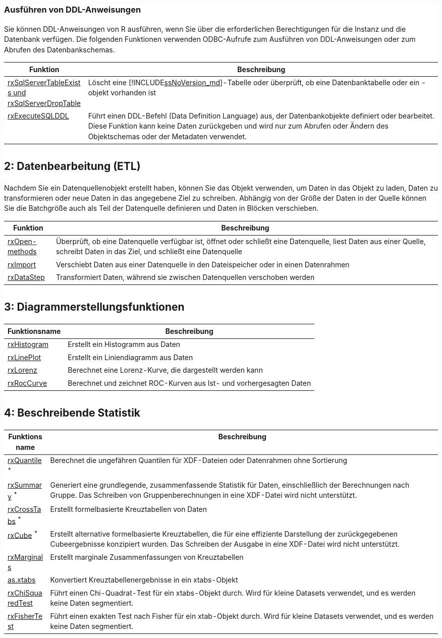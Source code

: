 ### <a name="perform-ddl-statements"></a>Ausführen von DDL-Anweisungen

Sie können DDL-Anweisungen von R ausführen, wenn Sie über die erforderlichen Berechtigungen für die Instanz und die Datenbank verfügen. Die folgenden Funktionen verwenden ODBC-Aufrufe zum Ausführen von DDL-Anweisungen oder zum Abrufen des Datenbankschemas.

| Funktion| Beschreibung|
| ------- | ---------- |
| [rxSqlServerTableExists und rxSqlServerDropTable](https://docs.microsoft.com/machine-learning-server/r-reference/revoscaler/rxsqlserverdroptable) | Löscht eine [!INCLUDE[ssNoVersion_md](../../includes/ssnoversion-md.md)]-Tabelle oder überprüft, ob eine Datenbanktabelle oder ein -objekt vorhanden ist |
| [rxExecuteSQLDDL](https://docs.microsoft.com/machine-learning-server/r-reference/revoscaler/rxexecutesqlddl) | Führt einen DDL-Befehl (Data Definition Language) aus, der Datenbankobjekte definiert oder bearbeitet. Diese Funktion kann keine Daten zurückgeben und wird nur zum Abrufen oder Ändern des Objektschemas oder der Metadaten verwendet.|

## <a name="2-data-manipulation-etl"></a>2: Datenbearbeitung (ETL)

Nachdem Sie ein Datenquellenobjekt erstellt haben, können Sie das Objekt verwenden, um Daten in das Objekt zu laden, Daten zu transformieren oder neue Daten in das angegebene Ziel zu schreiben. Abhängig von der Größe der Daten in der Quelle können Sie die Batchgröße auch als Teil der Datenquelle definieren und Daten in Blöcken verschieben.

| Funktion | Beschreibung |
|----------|-------------|
| [rxOpen-methods](https://docs.microsoft.com/machine-learning-server/r-reference/revoscaler/rxopen-methods) | Überprüft, ob eine Datenquelle verfügbar ist, öffnet oder schließt eine Datenquelle, liest Daten aus einer Quelle, schreibt Daten in das Ziel, und schließt eine Datenquelle|
| [rxImport](https://docs.microsoft.com/machine-learning-server/r-reference/revoscaler/rximport) | Verschiebt Daten aus einer Datenquelle in den Dateispeicher oder in einen Datenrahmen|
| [rxDataStep](https://docs.microsoft.com/machine-learning-server/r-reference/revoscaler/rxdatastep) | Transformiert Daten, während sie zwischen Datenquellen verschoben werden|

<a name="graphing-functions"></a>

## <a name="3-graphing-functions"></a>3: Diagrammerstellungsfunktionen

| Funktionsname | Beschreibung |
|---------------|-------------|
|[rxHistogram](https://docs.microsoft.com/machine-learning-server/r-reference/revoscaler/rxhistogram)  |Erstellt ein Histogramm aus Daten | 
|[rxLinePlot](https://docs.microsoft.com/machine-learning-server/r-reference/revoscaler/rxlineplot) |Erstellt ein Liniendiagramm aus Daten | 
|[rxLorenz](https://docs.microsoft.com/machine-learning-server/r-reference/revoscaler/rxlorenz)  |Berechnet eine Lorenz-Kurve, die dargestellt werden kann | 
|[rxRocCurve](https://docs.microsoft.com/machine-learning-server/r-reference/revoscaler/rxroc)  |Berechnet und zeichnet ROC-Kurven aus Ist- und vorhergesagten Daten | 

<a name="statistics-functions"></a>

## <a name="4-descriptive-statistics"></a>4: Beschreibende Statistik

| Funktionsname | Beschreibung |
|---------------|-------------|
|[rxQuantile](https://docs.microsoft.com/machine-learning-server/r-reference/revoscaler/rxquantile) <sup>*</sup> |Berechnet die ungefähren Quantilen für XDF-Dateien oder Datenrahmen ohne Sortierung | 
|[rxSummary](https://docs.microsoft.com/machine-learning-server/r-reference/revoscaler/rxsummary) <sup>*</sup> |Generiert eine grundlegende, zusammenfassende Statistik für Daten, einschließlich der Berechnungen nach Gruppe. Das Schreiben von Gruppenberechnungen in eine XDF-Datei wird nicht unterstützt. | 
|[rxCrossTabs](https://docs.microsoft.com/machine-learning-server/r-reference/revoscaler/rxcrosstabs) <sup>*</sup> |Erstellt formelbasierte Kreuztabellen von Daten | 
|[rxCube](https://docs.microsoft.com/machine-learning-server/r-reference/revoscaler/rxcube) <sup>*</sup> |Erstellt alternative formelbasierte Kreuztabellen, die für eine effiziente Darstellung der zurückgegebenen Cubeergebnisse konzipiert wurden. Das Schreiben der Ausgabe in eine XDF-Datei wird nicht unterstützt. | 
|[rxMarginals](https://docs.microsoft.com/machine-learning-server/r-reference/revoscaler/rxmarginals)  |Erstellt marginale Zusammenfassungen von Kreuztabellen | 
|[as.xtabs](https://docs.microsoft.com/machine-learning-server/r-reference/revoscaler/as.xtabs)  |Konvertiert Kreuztabellenergebnisse in ein xtabs-Objekt | 
|[rxChiSquaredTest](https://docs.microsoft.com/machine-learning-server/r-reference/revoscaler/rxchisquaredtest)  |Führt einen Chi-Quadrat-Test für ein xtabs-Objekt durch. Wird für kleine Datasets verwendet, und es werden keine Daten segmentiert. | 
|[rxFisherTest](https://docs.microsoft.com/machine-learning-server/r-reference/revoscaler/rxchisquaredtest)  |Führt einen exakten Test nach Fisher für ein xtab-Objekt durch. Wird für kleine Datasets verwendet, und es werden keine Daten segmentiert. | 